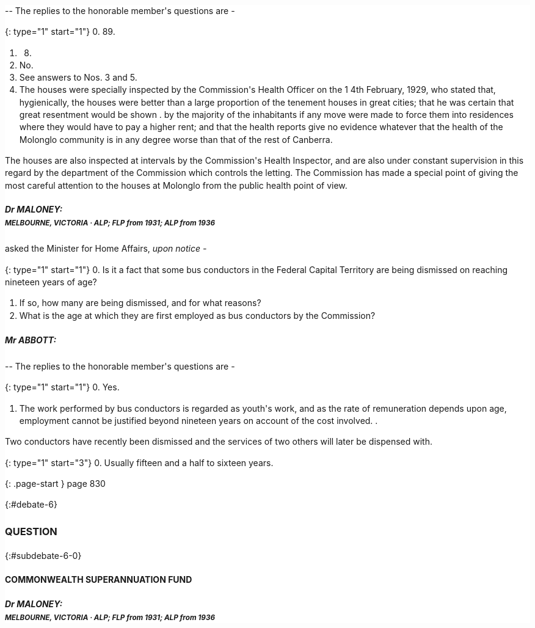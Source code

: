 -- The replies to the honorable member's questions are - 

{: type="1" start="1"}
0. 89. 
1. 8. 
2. No. 
3. See answers to Nos. 3 and 5. 
4. The houses were specially inspected by the Commission's Health Officer on the 1 4th February, 1929, who stated that, hygienically, the houses were better than a large proportion of the tenement houses in great cities; that he was certain that great resentment would be shown . by the majority of the inhabitants if any move were made to force them into residences where they would have to pay a higher rent; and that the health reports give no evidence whatever that the health of the Molonglo community is in any degree worse than that of the rest of Canberra. 

The houses are also inspected at intervals by the Commission's Health Inspector, and are also under constant supervision in this regard by the department of the Commission which controls the letting. The Commission has made a special point of giving the most careful attention to the houses at Molonglo from the public health point of view. 

##### Dr MALONEY:<br><small class="text-muted">MELBOURNE, VICTORIA &middot; ALP; FLP from 1931; ALP from 1936</small>

asked the Minister for Home Affairs,  *upon notice -* 

{: type="1" start="1"}
0. Is it a fact that some bus conductors in the Federal Capital Territory are being dismissed on reaching nineteen years of age? 
1. If so, how many are being dismissed, and for what reasons? 
2. What is the age at which they are first employed as bus conductors by the Commission? 

##### Mr ABBOTT:

-- The replies to the honorable member's questions are - 

{: type="1" start="1"}
0. Yes. 
1. The work performed by bus conductors is regarded as youth's work, and as the rate of remuneration depends upon age, employment cannot be justified beyond nineteen years on account of the cost involved. . 

Two conductors have recently been dismissed and the services of two others will later be dispensed with. 

{: type="1" start="3"}
0. Usually fifteen and a half to sixteen years. 

{: .page-start }
page 830

{:#debate-6}
### QUESTION

{:#subdebate-6-0}
#### COMMONWEALTH SUPERANNUATION FUND

##### Dr MALONEY:<br><small class="text-muted">MELBOURNE, VICTORIA &middot; ALP; FLP from 1931; ALP from 1936</small>
